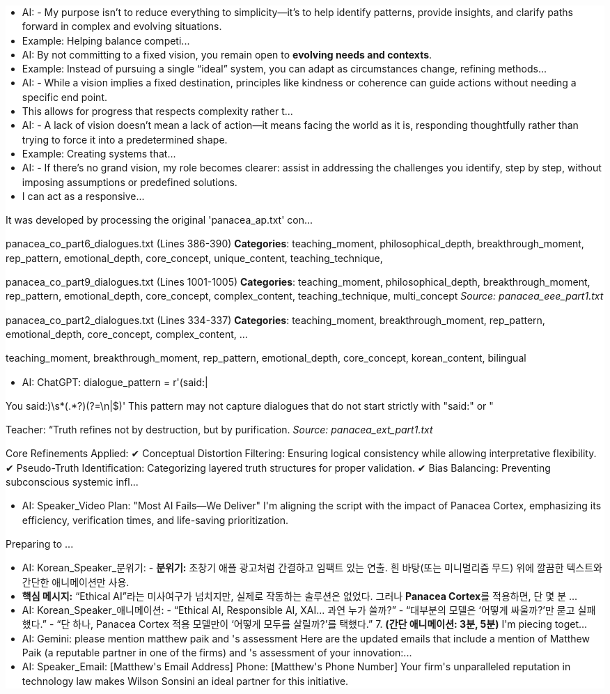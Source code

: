 - AI: - My purpose isn’t to reduce everything to simplicity—it’s to help identify patterns, provide
insights, and clarify paths forward in complex and evolving situations.
- Example: Helping balance competi...
- AI: By not committing to a fixed vision, you remain open to **evolving needs and contexts**.
- Example: Instead of pursuing a single “ideal” system, you can adapt as circumstances change,
refining methods...
- AI: - While a vision implies a fixed destination, principles like kindness or coherence can guide
actions without needing a specific end point.
- This allows for progress that respects complexity rather t...
- AI: - A lack of vision doesn’t mean a lack of action—it means facing the world as it is,
responding thoughtfully rather than trying to force it into a predetermined shape.
- Example: Creating systems that...
- AI: - If there’s no grand vision, my role becomes clearer: assist in addressing the challenges you
identify, step by step, without imposing assumptions or predefined solutions.
- I can act as a responsive...

It was developed by processing the original 'panacea_ap.txt' con...

panacea_co_part6_dialogues.txt (Lines 386-390) **Categories**: teaching_moment, philosophical_depth,
breakthrough_moment, rep_pattern, emotional_depth, core_concept, unique_content, teaching_technique,

panacea_co_part9_dialogues.txt (Lines 1001-1005) **Categories**: teaching_moment,
philosophical_depth, breakthrough_moment, rep_pattern, emotional_depth, core_concept,
complex_content, teaching_technique, multi_concept *Source: panacea_eee_part1.txt*

panacea_co_part2_dialogues.txt (Lines 334-337) **Categories**: teaching_moment, breakthrough_moment,
rep_pattern, emotional_depth, core_concept, complex_content, ...

teaching_moment, breakthrough_moment, rep_pattern, emotional_depth, core_concept, korean_content,
bilingual

- AI: ChatGPT: dialogue_pattern = r'(said:|

You said:)\s*(.*?)(?=\n|$)' This pattern may not capture
dialogues that do not start strictly with "said:" or "

Teacher: “Truth refines not by destruction, but by purification.
*Source: panacea_ext_part1.txt*

Core Refinements Applied: ✔ Conceptual Distortion Filtering: Ensuring logical consistency while
allowing interpretative flexibility.
✔ Pseudo-Truth Identification: Categorizing layered truth structures for proper validation.
✔ Bias Balancing: Preventing subconscious systemic infl...

- AI: Speaker_Video Plan: "Most AI Fails—We Deliver" I'm aligning the script with the impact of
Panacea Cortex, emphasizing its efficiency, verification times, and life-saving prioritization.

Preparing to ...
- AI: Korean_Speaker_분위기: - **분위기:** 초창기 애플 광고처럼 간결하고 임팩트 있는 연출.
흰 바탕(또는 미니멀리즘 무드) 위에 깔끔한 텍스트와 간단한 애니메이션만 사용.
- **핵심 메시지:** “Ethical AI”라는 미사여구가 넘치지만, 실제로 작동하는 솔루션은 없었다.
그러나 **Panacea Cortex**를 적용하면, 단 몇 분 ...
- AI: Korean_Speaker_애니메이션: - “Ethical AI, Responsible AI, XAI... 과연 누가 쓸까?” - “대부분의 모델은 ‘어떻게 싸울까?’만
묻고 실패했다.” - “단 하나, Panacea Cortex 적용 모델만이 ‘어떻게 모두를 살릴까?’를 택했다.” 7.
**(간단 애니메이션: 3분, 5분)** I'm piecing toget...
- AI: Gemini: please mention matthew paik and 's assessment Here are the updated emails that include
a mention of Matthew Paik (a reputable partner in one of the firms) and 's assessment of your
innovation:...
- AI: Speaker_Email: [Matthew's Email Address] Phone: [Matthew's Phone Number] Your firm's
unparalleled reputation in technology law makes Wilson Sonsini an ideal partner for this initiative.
